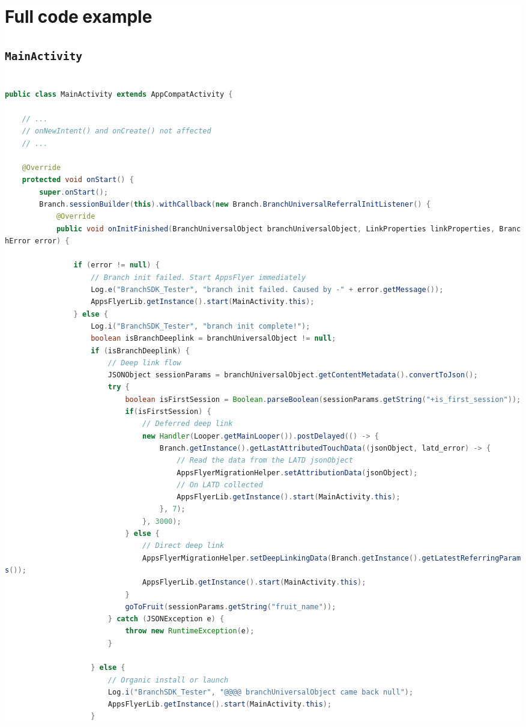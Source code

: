 # Full code example 

## `MainActivity`

```java

public class MainActivity extends AppCompatActivity {

    // ...
    // onNewIntent() and onCreate() not affected
    // ...
    
    @Override
    protected void onStart() {
        super.onStart();
        Branch.sessionBuilder(this).withCallback(new Branch.BranchUniversalReferralInitListener() {
            @Override
            public void onInitFinished(BranchUniversalObject branchUniversalObject, LinkProperties linkProperties, BranchError error) {

                if (error != null) {
                    // Branch init failed. Start AppsFlyer immediately
                    Log.e("BranchSDK_Tester", "branch init failed. Caused by -" + error.getMessage());
                    AppsFlyerLib.getInstance().start(MainActivity.this);
                } else {
                    Log.i("BranchSDK_Tester", "branch init complete!");
                    boolean isBranchDeeplink = branchUniversalObject != null;
                    if (isBranchDeeplink) {
                        // Deep link flow
                        JSONObject sessionParams = branchUniversalObject.getContentMetadata().convertToJson();
                        try {
                            boolean isFirstSession = Boolean.parseBoolean(sessionParams.getString("+is_first_session"));
                            if(isFirstSession) {
                                // Deferred deep link
                                new Handler(Looper.getMainLooper()).postDelayed(() -> {
                                    Branch.getInstance().getLastAttributedTouchData((jsonObject, latd_error) -> {
                                        // Read the data from the LATD jsonObject
                                        AppsFlyerMigrationHelper.setAttributionData(jsonObject);
                                        // On LATD collected
                                        AppsFlyerLib.getInstance().start(MainActivity.this);
                                    }, 7);
                                }, 3000);
                            } else {
                                // Direct deep link
                                AppsFlyerMigrationHelper.setDeepLinkingData(Branch.getInstance().getLatestReferringParams());
                                AppsFlyerLib.getInstance().start(MainActivity.this);
                            }
                            goToFruit(sessionParams.getString("fruit_name"));
                        } catch (JSONException e) {
                            throw new RuntimeException(e);
                        }

                    } else {
                        // Organic install or launch
                        Log.i("BranchSDK_Tester", "@@@@ branchUniversalObject came back null");
                        AppsFlyerLib.getInstance().start(MainActivity.this);
                    }
```